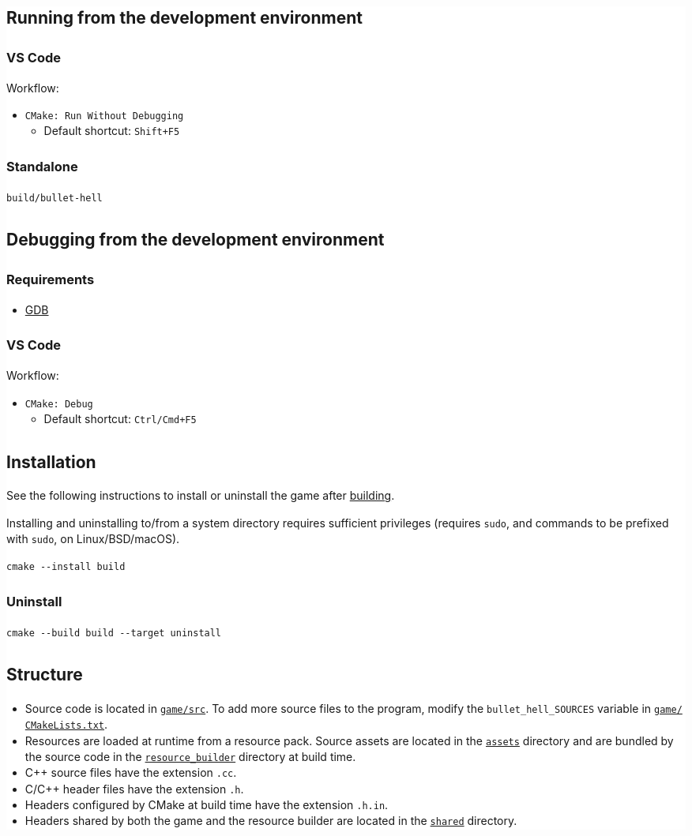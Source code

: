 ## Running from the development environment
### VS Code
Workflow:
* `CMake: Run Without Debugging`
  * Default shortcut: `Shift+F5`

### Standalone
```shell
build/bullet-hell
```

## Debugging from the development environment
### Requirements
* [GDB][www-gdb]

### VS Code
Workflow:
* `CMake: Debug`
  * Default shortcut: `Ctrl/Cmd+F5`

## Installation
See the following instructions to install or uninstall the game after
[building](#building).

Installing and uninstalling to/from a system directory requires sufficient
privileges (requires `sudo`, and commands to be prefixed with `sudo`, on
Linux/BSD/macOS).

```shell
cmake --install build
```

### Uninstall
```shell
cmake --build build --target uninstall
```

## Structure
* Source code is located in [`game/src`](game/src/). To add more source files to
  the program, modify the `bullet_hell_SOURCES` variable in
  [`game/CMakeLists.txt`](game/CMakeLists.txt).
* Resources are loaded at runtime from a resource pack. Source assets are
  located in the [`assets`](assets/) directory and are bundled by the source
  code in the [`resource_builder`](resource_builder/) directory at build time.
* C++ source files have the extension `.cc`.
* C/C++ header files have the extension `.h`.
* Headers configured by CMake at build time have the extension `.h.in`.
* Headers shared by both the game and the resource builder are located in
  the [`shared`](shared/) directory.


[www-apple-opengl]: https://developer.apple.com/library/archive/documentation/GraphicsImaging/Conceptual/OpenGL-MacProgGuide/opengl_intro/opengl_intro.html#//apple_ref/doc/uid/TP40001987-CH207-TP9
[www-clang-format]: https://clang.llvm.org/docs/ClangFormat.html
[www-clang]: https://clang.llvm.org/
[www-cmake]: https://cmake.org/
[www-cygwin]: https://www.cygwin.com/
[www-doxygen]: https://www.doxygen.nl/
[www-gcc]: https://gcc.gnu.org/
[www-gdb]: https://sourceware.org/gdb/
[www-homebrew]: https://brew.sh/
[www-jeremy-thomas]: https://unsplash.com/@jeremythomasphoto
[www-libpng]: http://www.libpng.org/pub/png/libpng.html
[www-man-page-sh-1p]: https://man7.org/linux/man-pages/man1/sh.1p.html
[www-mesa]: https://mesa3d.org/
[www-mingw]: https://sourceforge.net/projects/mingw/
[www-open-std-wg21-standards]: https://open-std.org/JTC1/SC22/WG21/docs/standards
[www-opengl]: https://www.opengl.org/
[www-unsplash-license]: https://unsplash.com/license
[www-vs-code-c-cxx]: https://marketplace.visualstudio.com/items?itemName=ms-vscode.cpptools
[www-vs-code-cmake-tools]: https://marketplace.visualstudio.com/items?itemName=ms-vscode.cmake-tools
[www-vs-code-cmd-palette]: https://code.visualstudio.com/docs/getstarted/userinterface#_command-palette
[www-vs-code]: https://code.visualstudio.com/
[www-x-org]: https://www.x.org/wiki/
[www-xcode-resources]: https://developer.apple.com/xcode/resources/